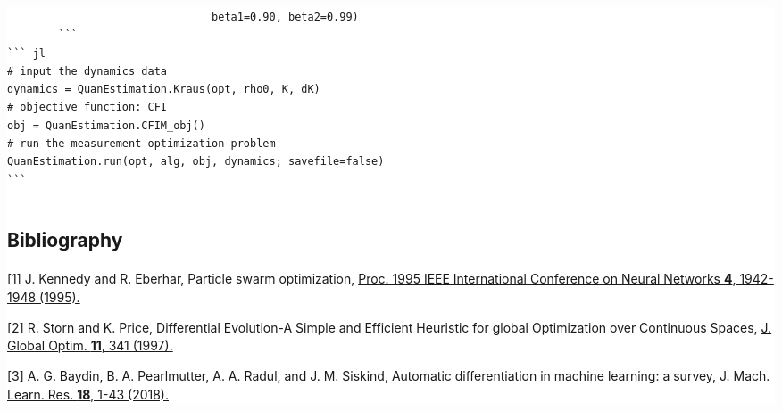                                     beta1=0.90, beta2=0.99)
            ```
    ``` jl
    # input the dynamics data
    dynamics = QuanEstimation.Kraus(opt, rho0, K, dK)
    # objective function: CFI
    obj = QuanEstimation.CFIM_obj()
    # run the measurement optimization problem
    QuanEstimation.run(opt, alg, obj, dynamics; savefile=false)
    ```
---
## **Bibliography**
<a id="Kennedy1995">[1]</a>
J. Kennedy and R. Eberhar,
Particle swarm optimization,
[Proc. 1995 IEEE International Conference on Neural Networks **4**, 1942-1948 (1995).
](https://doi.org/10.1109/ICNN.1995.488968)

<a id="Storn1997">[2]</a>
R. Storn and K. Price,
Differential Evolution-A Simple and Efficient Heuristic for global
Optimization over Continuous Spaces,
[J. Global Optim. **11**, 341 (1997).](https://doi.org/10.1023/A:1008202821328)

<a id="Baydin2018">[3]</a>
A. G. Baydin, B. A. Pearlmutter, A. A. Radul, and J. M. Siskind,
Automatic differentiation in machine learning: a survey,
[J. Mach. Learn. Res. **18**, 1-43 (2018).](http://jmlr.org/papers/v18/17-468.html)

